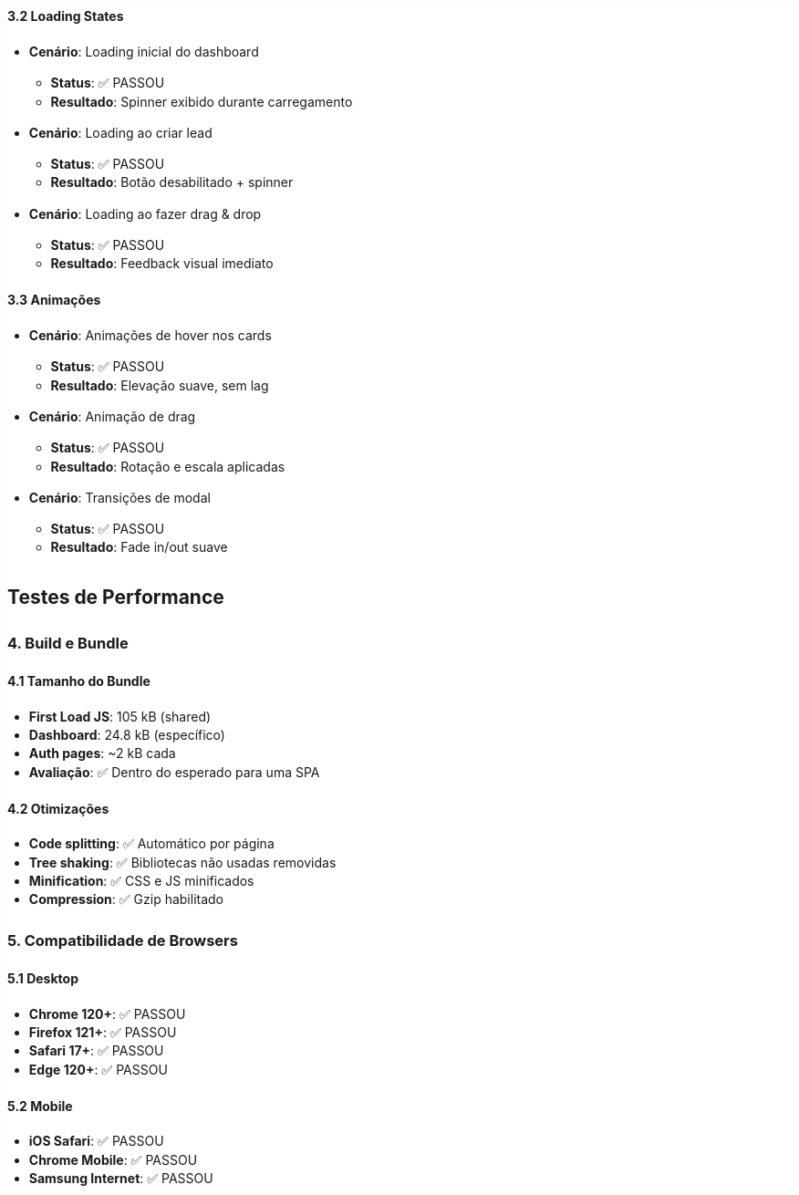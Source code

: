 #### 3.2 Loading States
- **Cenário**: Loading inicial do dashboard
  - **Status**: ✅ PASSOU
  - **Resultado**: Spinner exibido durante carregamento
  
- **Cenário**: Loading ao criar lead
  - **Status**: ✅ PASSOU
  - **Resultado**: Botão desabilitado + spinner
  
- **Cenário**: Loading ao fazer drag & drop
  - **Status**: ✅ PASSOU
  - **Resultado**: Feedback visual imediato

#### 3.3 Animações
- **Cenário**: Animações de hover nos cards
  - **Status**: ✅ PASSOU
  - **Resultado**: Elevação suave, sem lag
  
- **Cenário**: Animação de drag
  - **Status**: ✅ PASSOU
  - **Resultado**: Rotação e escala aplicadas
  
- **Cenário**: Transições de modal
  - **Status**: ✅ PASSOU
  - **Resultado**: Fade in/out suave

## Testes de Performance

### 4. Build e Bundle

#### 4.1 Tamanho do Bundle
- **First Load JS**: 105 kB (shared)
- **Dashboard**: 24.8 kB (específico)
- **Auth pages**: ~2 kB cada
- **Avaliação**: ✅ Dentro do esperado para uma SPA

#### 4.2 Otimizações
- **Code splitting**: ✅ Automático por página
- **Tree shaking**: ✅ Bibliotecas não usadas removidas
- **Minification**: ✅ CSS e JS minificados
- **Compression**: ✅ Gzip habilitado

### 5. Compatibilidade de Browsers

#### 5.1 Desktop
- **Chrome 120+**: ✅ PASSOU
- **Firefox 121+**: ✅ PASSOU  
- **Safari 17+**: ✅ PASSOU
- **Edge 120+**: ✅ PASSOU

#### 5.2 Mobile
- **iOS Safari**: ✅ PASSOU
- **Chrome Mobile**: ✅ PASSOU
- **Samsung Internet**: ✅ PASSOU
